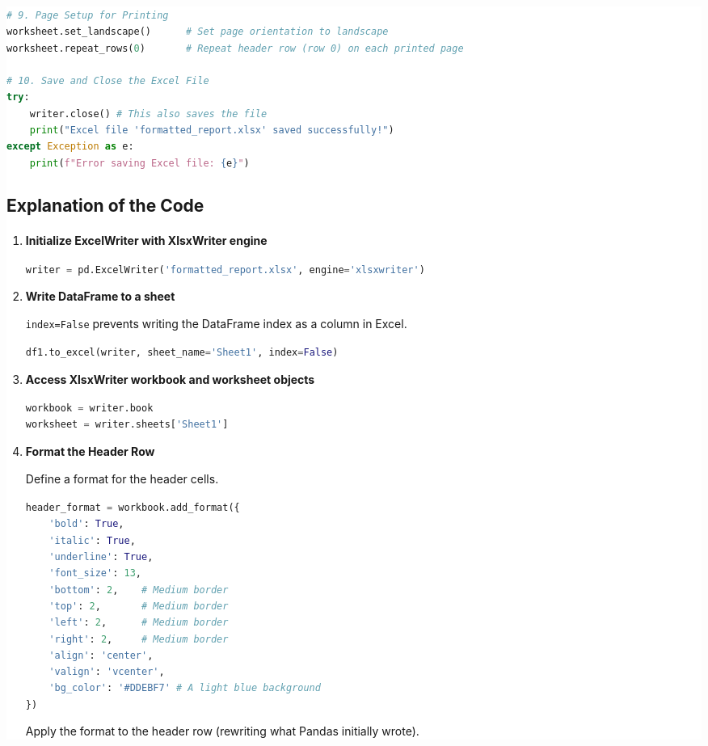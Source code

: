 ```python
# 9. Page Setup for Printing
worksheet.set_landscape()      # Set page orientation to landscape
worksheet.repeat_rows(0)       # Repeat header row (row 0) on each printed page

# 10. Save and Close the Excel File
try:
    writer.close() # This also saves the file
    print("Excel file 'formatted_report.xlsx' saved successfully!")
except Exception as e:
    print(f"Error saving Excel file: {e}")
```

## Explanation of the Code

1. **Initialize ExcelWriter with XlsxWriter engine**

   ```python
   writer = pd.ExcelWriter('formatted_report.xlsx', engine='xlsxwriter')
   ```

2. **Write DataFrame to a sheet**

   `index=False` prevents writing the DataFrame index as a column in Excel.

   ```python
   df1.to_excel(writer, sheet_name='Sheet1', index=False)
   ```

3. **Access XlsxWriter workbook and worksheet objects**

   ```python
   workbook = writer.book
   worksheet = writer.sheets['Sheet1']
   ```

4. **Format the Header Row**

   Define a format for the header cells.

   ```python
   header_format = workbook.add_format({
       'bold': True,
       'italic': True,
       'underline': True,
       'font_size': 13,
       'bottom': 2,    # Medium border
       'top': 2,       # Medium border
       'left': 2,      # Medium border
       'right': 2,     # Medium border
       'align': 'center',
       'valign': 'vcenter',
       'bg_color': '#DDEBF7' # A light blue background
   })
   ```

   Apply the format to the header row (rewriting what Pandas initially wrote).
